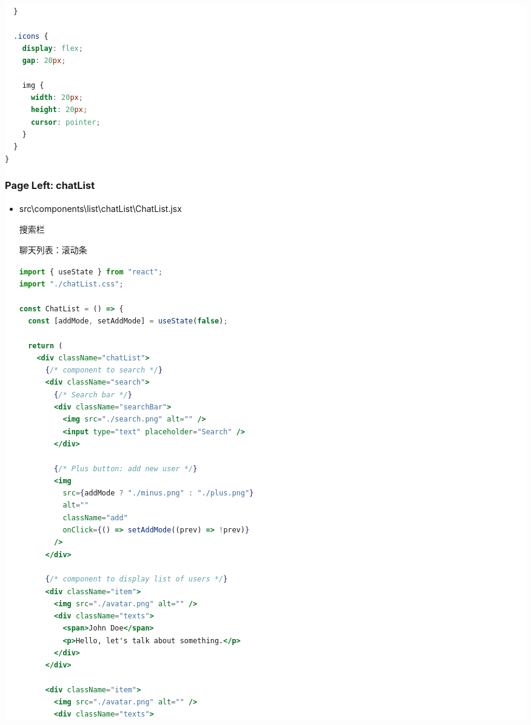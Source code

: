   ```css
    }
  
    .icons {
      display: flex;
      gap: 20px;
  
      img {
        width: 20px;
        height: 20px;
        cursor: pointer;
      }
    }
  }
  
  ```

  



### Page Left: chatList

- src\components\list\chatList\ChatList.jsx

  搜索栏

  聊天列表：滚动条

  ```jsx
  import { useState } from "react";
  import "./chatList.css";
  
  const ChatList = () => {
    const [addMode, setAddMode] = useState(false);
  
    return (
      <div className="chatList">
        {/* component to search */}
        <div className="search">
          {/* Search bar */}
          <div className="searchBar">
            <img src="./search.png" alt="" />
            <input type="text" placeholder="Search" />
          </div>
  
          {/* Plus button: add new user */}
          <img
            src={addMode ? "./minus.png" : "./plus.png"}
            alt=""
            className="add"
            onClick={() => setAddMode((prev) => !prev)}
          />
        </div>
  
        {/* component to display list of users */}
        <div className="item">
          <img src="./avatar.png" alt="" />
          <div className="texts">
            <span>John Doe</span>
            <p>Hello, let's talk about something.</p>
          </div>
        </div>
  
        <div className="item">
          <img src="./avatar.png" alt="" />
          <div className="texts">
  ```